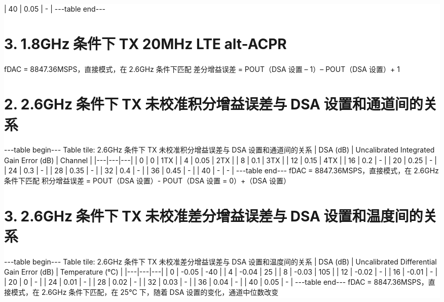 | 40 | 0.05 | - |
---table end---
# 3. 1.8GHz 条件下 TX 20MHz LTE alt-ACPR
fDAC = 8847.36MSPS，直接模式，在 2.6GHz 条件下匹配
差分增益误差 = POUT（DSA 设置 – 1）– POUT（DSA 设置）+ 1

# 2. 2.6GHz 条件下 TX 未校准积分增益误差与 DSA 设置和通道间的关系
---table begin---
Table tile: 2.6GHz 条件下 TX 未校准积分增益误差与 DSA 设置和通道间的关系 
| DSA (dB) | Uncalibrated Integrated Gain Error (dB) | Channel |
|---|---|---|
| 0 | 0 | 1TX |
| 4 | 0.05 | 2TX |
| 8 | 0.1 | 3TX |
| 12 | 0.15 | 4TX |
| 16 | 0.2 | - |
| 20 | 0.25 | - |
| 24 | 0.3 | - |
| 28 | 0.35 | - |
| 32 | 0.4 | - |
| 36 | 0.45 | - |
| 40 | - | - |
---table end---
fDAC = 8847.36MSPS，直接模式，在 2.6GHz 条件下匹配
积分增益误差 = POUT（DSA 设置）- POUT（DSA 设置 = 0）+（DSA 设置）

# 3. 2.6GHz 条件下 TX 未校准差分增益误差与 DSA 设置和温度间的关系
---table begin---
Table tile: 2.6GHz 条件下 TX 未校准差分增益误差与 DSA 设置和温度间的关系 
| DSA (dB) | Uncalibrated Differential Gain Error (dB) | Temperature (°C) |
|---|---|---|
| 0 | -0.05 | -40 |
| 4 | -0.04 | 25 |
| 8 | -0.03 | 105 |
| 12 | -0.02 | - |
| 16 | -0.01 | - |
| 20 | 0 | - |
| 24 | 0.01 | - |
| 28 | 0.02 | - |
| 32 | 0.03 | - |
| 36 | 0.04 | - |
| 40 | 0.05 | - |
---table end---
fDAC = 8847.36MSPS，直接模式，在 2.6GHz 条件下匹配，在 25°C 下，随着 DSA 设置的变化，通道中位数改变